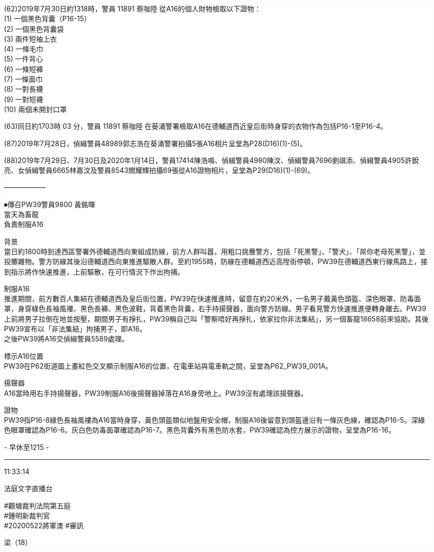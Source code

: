 (62)2019年7月30日約1318時，警員 11891 蔡咖陸 從A16的個人財物檢取以下證物：  
(1) 一個黑色背囊（P16-15）  
(2) 一個黑色背囊袋  
(3) 兩件短袖上衣  
(4) 一條毛巾  
(5) 一件背心  
(6) 一條短褲  
(7) 一條面巾  
(8) 一對長襪  
(9) 一對短襪  
(10) 兩個未開封口罩  
  
(63)同日約1703時 03 分，警員 11891 蔡咖陸 在葵涌警署檢取A16在德輔道西近皇后街時身穿的衣物作為包括P16-1至P16-4。  
  
(87)2019年7月28日，偵緝警員48989郭志浩在葵涌警署拍攝5張A16相片呈堂為P28(D16)(1)-(5)。  
  
(88)2019年7月29日、7月30日及2020年1月14日，警員17414陳浩鳴、偵緝警員4980陳汶、偵緝警員7696劉祺添、偵緝警員4905許銳亮、女偵緝警員6665林嘉汶及警員8543關耀輝拍攝69張從A16證物相片，呈堂為P29(D16)(1)-(69)。  
  
——————  
  
⏺傳召PW39警員9800 黃銘暉  
當天為畜龍  
負責制服A16  
  
背景  
當日約1800時到達西區警署外德輔道西向東組成防線，前方人群叫囂，用粗口挑釁警方，包括「死黑警」、「警犬」、「屌你老母死黑警」，並投擲雜物。警方防線其後沿德輔道西向東推進驅散人群。至約1955時，防線在德輔道西近高陞街停頓，PW39在德輔道西東行線馬路上，接到指示將作快速推進，上前驅散，在可行情況下作出拘捕。  
  
制服A16  
推進期間，前方數百人集結在德輔道西及皇后街位置，PW39在快速推進時，留意在約20米外，一名男子戴黃色頭盔、深色眼罩、防毒面罩，身穿綠色長袖風褸、黑色長褲、黑色波鞋，背着黑色背囊，右手持揚聲器，面向警方防線。男子看見警方快速推進便轉身離去。PW39上前將男子拉倒在地並按壓，期間男子有掙扎，PW39稱自己叫「警察唔好再掙扎，依家拉你非法集結」，另一個畜龍18658前來協助。其後PW39宣布以「非法集結」拘捕男子，即A16。  
之後PW39將A16交偵緝警員5589處理。  
  
標示A16位置  
PW39在P62街道圖上畫紅色交叉顯示制服A16的位置，在電車站與電車軌之間，呈堂為P62\_PW39\_001A。  
  
揚聲器  
A16當時用右手持揚聲器，PW39制服A16後揚聲器掉落在A16身旁地上。PW39沒有處理該揚聲器。  
  
證物  
PW39指P16-8綠色長袖風褸為A16當時身穿，黃色頭盔類似地盤用安全帽，制服A16後留意到頭盔邊沿有一條灰色線，確認為P16-5。深綠色眼罩確認為P16-6。灰白色防毒面罩確認為P16-7。黑色背囊外有黑色防水套，PW39確認為控方展示的證物，呈堂為P16-16。  
  
\- 早休至1215 -

---
      
11:33:14

法庭文字直播台

\#觀塘裁判法院第五庭  
\#鍾明新裁判官  
\#20200522將軍澳 \#審訊  
  
梁（18）  
  